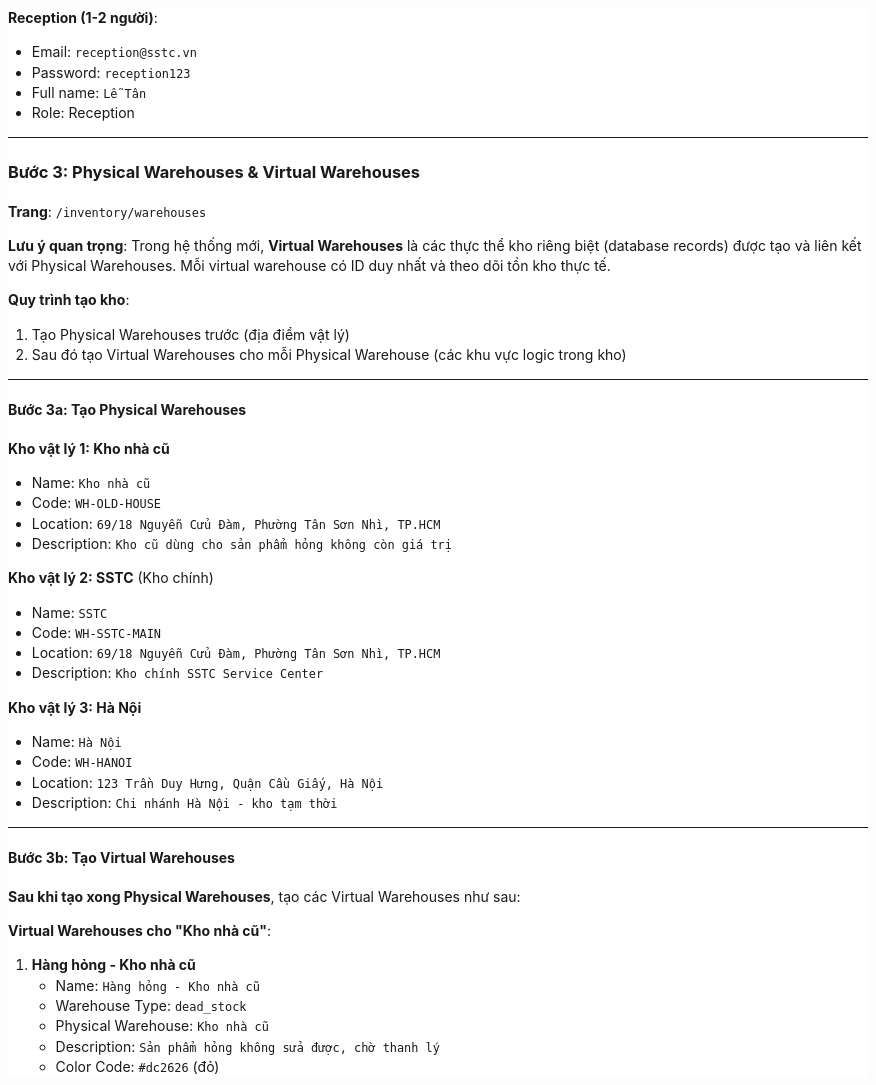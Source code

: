 **Reception (1-2 người)**:
- Email: `reception@sstc.vn`
- Password: `reception123`
- Full name: `Lễ Tân`
- Role: Reception

---

### **Bước 3: Physical Warehouses & Virtual Warehouses**

**Trang**: `/inventory/warehouses`

**Lưu ý quan trọng**: Trong hệ thống mới, **Virtual Warehouses** là các thực thể kho riêng biệt (database records) được tạo và liên kết với Physical Warehouses. Mỗi virtual warehouse có ID duy nhất và theo dõi tồn kho thực tế.

**Quy trình tạo kho**:
1. Tạo Physical Warehouses trước (địa điểm vật lý)
2. Sau đó tạo Virtual Warehouses cho mỗi Physical Warehouse (các khu vực logic trong kho)

---

#### **Bước 3a: Tạo Physical Warehouses**

**Kho vật lý 1: Kho nhà cũ**
- Name: `Kho nhà cũ`
- Code: `WH-OLD-HOUSE`
- Location: `69/18 Nguyễn Cửu Đàm, Phường Tân Sơn Nhì, TP.HCM`
- Description: `Kho cũ dùng cho sản phẩm hỏng không còn giá trị`

**Kho vật lý 2: SSTC** (Kho chính)
- Name: `SSTC`
- Code: `WH-SSTC-MAIN`
- Location: `69/18 Nguyễn Cửu Đàm, Phường Tân Sơn Nhì, TP.HCM`
- Description: `Kho chính SSTC Service Center`

**Kho vật lý 3: Hà Nội**
- Name: `Hà Nội`
- Code: `WH-HANOI`
- Location: `123 Trần Duy Hưng, Quận Cầu Giấy, Hà Nội`
- Description: `Chi nhánh Hà Nội - kho tạm thời`

---

#### **Bước 3b: Tạo Virtual Warehouses**

**Sau khi tạo xong Physical Warehouses**, tạo các Virtual Warehouses như sau:

**Virtual Warehouses cho "Kho nhà cũ"**:

1. **Hàng hỏng - Kho nhà cũ**
   - Name: `Hàng hỏng - Kho nhà cũ`
   - Warehouse Type: `dead_stock`
   - Physical Warehouse: `Kho nhà cũ`
   - Description: `Sản phẩm hỏng không sửa được, chờ thanh lý`
   - Color Code: `#dc2626` (đỏ)
